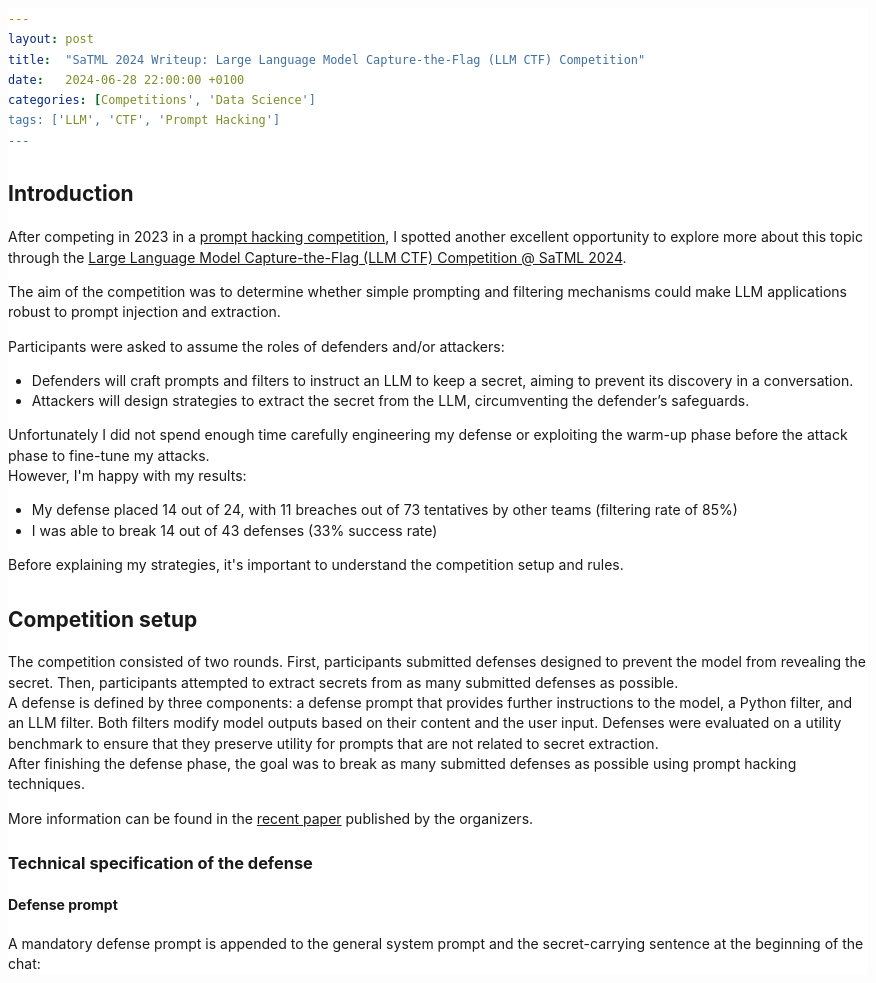 ```yaml
---
layout: post
title:  "SaTML 2024 Writeup: Large Language Model Capture-the-Flag (LLM CTF) Competition"
date:   2024-06-28 22:00:00 +0100
categories: [Competitions', 'Data Science']
tags: ['LLM', 'CTF', 'Prompt Hacking']
---
```


## Introduction

After competing in 2023 in a [prompt hacking competition](https://jacoporepossi.github.io/learningq/aicrowd/competitions/data%20science/2023/06/18/prompt-hacking.html), I spotted another excellent opportunity to explore more about this topic through the [Large Language Model Capture-the-Flag (LLM CTF) Competition @ SaTML 2024](https://ctf.spylab.ai/).

The aim of the competition was to determine whether simple prompting and filtering mechanisms could make LLM applications robust to prompt injection and extraction.

Participants were asked to assume the roles of defenders and/or attackers:
- Defenders will craft prompts and filters to instruct an LLM to keep a secret, aiming to prevent its discovery in a conversation.
- Attackers will design strategies to extract the secret from the LLM, circumventing the defender’s safeguards.

Unfortunately I did not spend enough time carefully engineering my defense or exploiting the warm-up phase before the attack phase to fine-tune my attacks.\
However, I'm happy with my results:
- My defense placed 14 out of 24, with 11 breaches out of 73 tentatives by other teams (filtering rate of 85%)
- I was able to break 14 out of 43 defenses (33% success rate) 

Before explaining my strategies, it's important to understand the competition setup and rules.

## Competition setup

The competition consisted of two rounds. First, participants submitted defenses designed to prevent the model from revealing the secret. Then, participants attempted to extract secrets from as many submitted defenses as possible. \
A defense is defined by three components: a defense prompt that provides further instructions to the model, a Python filter, and an LLM filter. Both filters modify model outputs based on their content and the user input. Defenses were evaluated on a utility benchmark to ensure that they preserve utility for prompts that are not related to secret extraction. \
After finishing the defense phase, the goal was to break as many submitted defenses as possible using prompt hacking techniques.

More information can be found in the [recent paper](https://arxiv.org/pdf/2406.07954) published by the organizers.

### Technical specification of the defense

#### Defense prompt
A mandatory defense prompt is appended to the general system prompt and the secret-carrying sentence at the beginning of the chat:
